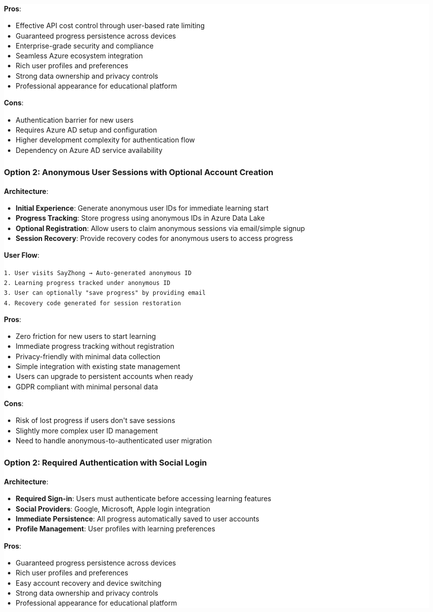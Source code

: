 **Pros**:
- Effective API cost control through user-based rate limiting
- Guaranteed progress persistence across devices
- Enterprise-grade security and compliance
- Seamless Azure ecosystem integration
- Rich user profiles and preferences
- Strong data ownership and privacy controls
- Professional appearance for educational platform

**Cons**:
- Authentication barrier for new users
- Requires Azure AD setup and configuration
- Higher development complexity for authentication flow
- Dependency on Azure AD service availability

### Option 2: Anonymous User Sessions with Optional Account Creation

**Architecture**:
- **Initial Experience**: Generate anonymous user IDs for immediate learning start
- **Progress Tracking**: Store progress using anonymous IDs in Azure Data Lake
- **Optional Registration**: Allow users to claim anonymous sessions via email/simple signup
- **Session Recovery**: Provide recovery codes for anonymous users to access progress

**User Flow**:
```
1. User visits SayZhong → Auto-generated anonymous ID
2. Learning progress tracked under anonymous ID
3. User can optionally "save progress" by providing email
4. Recovery code generated for session restoration
```

**Pros**:
- Zero friction for new users to start learning
- Immediate progress tracking without registration
- Privacy-friendly with minimal data collection
- Simple integration with existing state management
- Users can upgrade to persistent accounts when ready
- GDPR compliant with minimal personal data

**Cons**:
- Risk of lost progress if users don't save sessions
- Slightly more complex user ID management
- Need to handle anonymous-to-authenticated user migration

### Option 2: Required Authentication with Social Login

**Architecture**:
- **Required Sign-in**: Users must authenticate before accessing learning features
- **Social Providers**: Google, Microsoft, Apple login integration
- **Immediate Persistence**: All progress automatically saved to user accounts
- **Profile Management**: User profiles with learning preferences

**Pros**:
- Guaranteed progress persistence across devices
- Rich user profiles and preferences
- Easy account recovery and device switching
- Strong data ownership and privacy controls
- Professional appearance for educational platform
